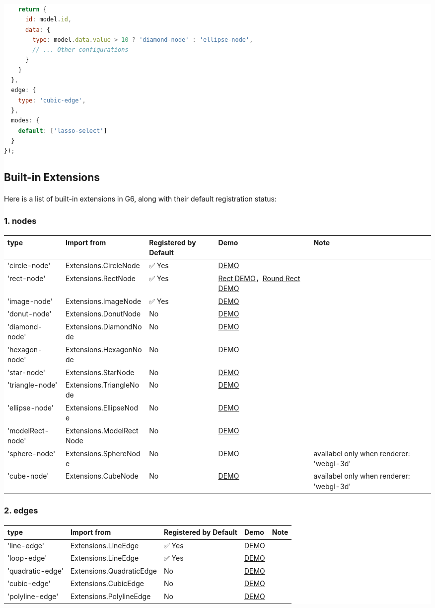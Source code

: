 ```javascript
    return {
      id: model.id,
      data: {
        type: model.data.value > 10 ? 'diamond-node' : 'ellipse-node',
        // ... Other configurations
      }
    }
  },
  edge: {
    type: 'cubic-edge',
  },
  modes: {
    default: ['lasso-select']
  }
});
```

## Built-in Extensions

Here is a list of built-in extensions in G6, along with their default registration status:

### 1. nodes

| type             | Import from              | Registered by Default | Demo                                                                                                                                                                               | Note                                     |
| :--------------- | :----------------------- | :-------------------- | :--------------------------------------------------------------------------------------------------------------------------------------------------------------------------------- | :--------------------------------------- |
| 'circle-node'    | Extensions.CircleNode    | ✅ Yes                | [DEMO](https://g6-next.antv.antgroup.com/en/examples/item/defaultNodes/#circle)                                                                                                    |                                          |
| 'rect-node'      | Extensions.RectNode      | ✅ Yes                | [Rect DEMO](https://g6-next.antv.antgroup.com/en/examples/item/defaultNodes/#rect)，[Round Rect DEMO](https://g6-next.antv.antgroup.com/en/examples/item/defaultNodes/#radiusRect) |                                          |
| 'image-node'     | Extensions.ImageNode     | ✅ Yes                | [DEMO](https://g6-next.antv.antgroup.com/en/examples/item/defaultNodes/#image)                                                                                                     |                                          |
| 'donut-node'     | Extensions.DonutNode     | No                    | [DEMO](https://g6-next.antv.antgroup.com/en/examples/item/defaultNodes/#donut)                                                                                                     |                                          |
| 'diamond-node'   | Extensions.DiamondNode   | No                    | [DEMO](https://g6-next.antv.antgroup.com/en/examples/item/defaultNodes/#diamond)                                                                                                   |                                          |
| 'hexagon-node'   | Extensions.HexagonNode   | No                    | [DEMO](https://g6-next.antv.antgroup.com/en/examples/item/defaultNodes/#hexagon)                                                                                                   |                                          |
| 'star-node'      | Extensions.StarNode      | No                    | [DEMO](https://g6-next.antv.antgroup.com/en/examples/item/defaultNodes/#star)                                                                                                      |                                          |
| 'triangle-node'  | Extensions.TriangleNode  | No                    | [DEMO](https://g6-next.antv.antgroup.com/en/examples/item/defaultNodes/#triangle)                                                                                                  |                                          |
| 'ellipse-node'   | Extensions.EllipseNode   | No                    | [DEMO](https://g6-next.antv.antgroup.com/en/examples/item/defaultNodes/#ellipse)                                                                                                   |                                          |
| 'modelRect-node' | Extensions.ModelRectNode | No                    | [DEMO](https://g6-next.antv.antgroup.com/en/examples/item/defaultNodes/#modelRect)                                                                                                 |                                          |
| 'sphere-node'    | Extensions.SphereNode    | No                    | [DEMO](https://g6-next.antv.antgroup.com/en/examples/item/defaultNodes/#3d-node)                                                                                                   | availabel only when renderer: 'webgl-3d' |
| 'cube-node'      | Extensions.CubeNode      | No                    | [DEMO](https://g6-next.antv.antgroup.com/en/examples/item/defaultNodes/#3d-node)                                                                                                   | availabel only when renderer: 'webgl-3d' |

### 2. edges

| type                    | Import from                    | Registered by Default | Demo                                                                                     | Note |
| :---------------------- | :----------------------------- | :-------------------- | :--------------------------------------------------------------------------------------- | :--- |
| 'line-edge'             | Extensions.LineEdge            | ✅ Yes                | [DEMO](https://g6-next.antv.antgroup.com/en/examples/item/defaultEdges/#line)            |      |
| 'loop-edge'             | Extensions.LineEdge            | ✅ Yes                | [DEMO](https://g6-next.antv.antgroup.com/en/examples/item/defaultEdges/#loop)            |      |
| 'quadratic-edge'        | Extensions.QuadraticEdge       | No                    | [DEMO](https://g6-next.antv.antgroup.com/en/examples/item/defaultEdges/#quadratic)       |      |
| 'cubic-edge'            | Extensions.CubicEdge           | No                    | [DEMO](https://g6-next.antv.antgroup.com/en/examples/item/defaultEdges/#cubic)           |      |
| 'polyline-edge'         | Extensions.PolylineEdge        | No                    | [DEMO](https://g6-next.antv.antgroup.com/en/examples/item/defaultEdges/#polyline)        |      |
